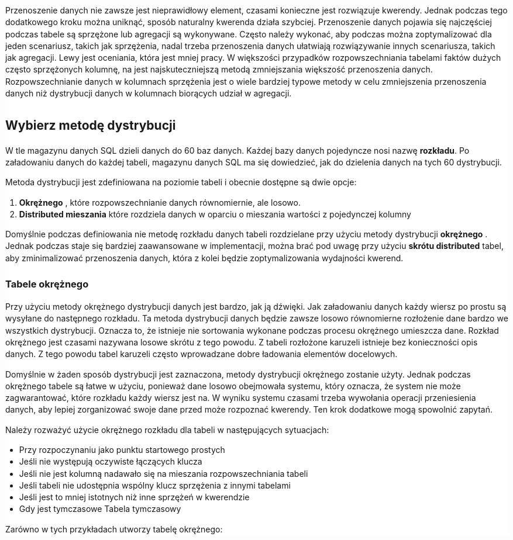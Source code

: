 Przenoszenie danych nie zawsze jest nieprawidłowy element, czasami konieczne jest rozwiązuje kwerendy.  Jednak podczas tego dodatkowego kroku można uniknąć, sposób naturalny kwerenda działa szybciej.  Przenoszenie danych pojawia się najczęściej podczas tabele są sprzężone lub agregacji są wykonywane.  Często należy wykonać, aby podczas można zoptymalizować dla jeden scenariusz, takich jak sprzężenia, nadal trzeba przenoszenia danych ułatwiają rozwiązywanie innych scenariusza, takich jak agregacji.  Lewy jest oceniania, która jest mniej pracy.  W większości przypadków rozpowszechniania tabelami faktów dużych często sprzężonych kolumnę, na jest najskuteczniejszą metodą zmniejszania większość przenoszenia danych.  Rozpowszechnianie danych w kolumnach sprzężenia jest o wiele bardziej typowe metody w celu zmniejszenia przenoszenia danych niż dystrybucji danych w kolumnach biorących udział w agregacji.

## <a name="select-distribution-method"></a>Wybierz metodę dystrybucji

W tle magazynu danych SQL dzieli danych do 60 baz danych.  Każdej bazy danych pojedyncze nosi nazwę **rozkładu**.  Po załadowaniu danych do każdej tabeli, magazynu danych SQL ma się dowiedzieć, jak do dzielenia danych na tych 60 dystrybucji.  

Metoda dystrybucji jest zdefiniowana na poziomie tabeli i obecnie dostępne są dwie opcje:

1. **Okrężnego** , które rozpowszechnianie danych równomiernie, ale losowo.
2. **Distributed mieszania** które rozdziela danych w oparciu o mieszania wartości z pojedynczej kolumny

Domyślnie podczas definiowania nie metodę rozkładu danych tabeli rozdzielane przy użyciu metody dystrybucji **okrężnego** .  Jednak podczas staje się bardziej zaawansowane w implementacji, można brać pod uwagę przy użyciu **skrótu distributed** tabel, aby zminimalizować przenoszenia danych, która z kolei będzie zoptymalizowania wydajności kwerend.

### <a name="round-robin-tables"></a>Tabele okrężnego

Przy użyciu metody okrężnego dystrybucji danych jest bardzo, jak ją dźwięki.  Jak załadowaniu danych każdy wiersz po prostu są wysyłane do następnego rozkładu.  Ta metoda dystrybucji danych będzie zawsze losowo równomierne rozłożenie dane bardzo we wszystkich dystrybucji.  Oznacza to, że istnieje nie sortowania wykonane podczas procesu okrężnego umieszcza dane.  Rozkład okrężnego jest czasami nazywana losowe skrótu z tego powodu.  Z tabeli rozłożone karuzeli istnieje bez konieczności opis danych.  Z tego powodu tabel karuzeli często wprowadzane dobre ładowania elementów docelowych.

Domyślnie w żaden sposób dystrybucji jest zaznaczona, metody dystrybucji okrężnego zostanie użyty.  Jednak podczas okrężnego tabele są łatwe w użyciu, ponieważ dane losowo obejmowała systemu, który oznacza, że system nie może zagwarantować, które rozkładu każdy wiersz jest na.  W wyniku systemu czasami trzeba wywołania operacji przeniesienia danych, aby lepiej zorganizować swoje dane przed może rozpoznać kwerendy.  Ten krok dodatkowe mogą spowolnić zapytań.

Należy rozważyć użycie okrężnego rozkładu dla tabeli w następujących sytuacjach:

- Przy rozpoczynaniu jako punktu startowego prostych
- Jeśli nie występują oczywiste łączących klucza
- Jeśli nie jest kolumną nadawało się na mieszania rozpowszechniania tabeli
- Jeśli tabeli nie udostępnia wspólny klucz sprzężenia z innymi tabelami
- Jeśli jest to mniej istotnych niż inne sprzężeń w kwerendzie
- Gdy jest tymczasowe Tabela tymczasowy

Zarówno w tych przykładach utworzy tabelę okrężnego:

